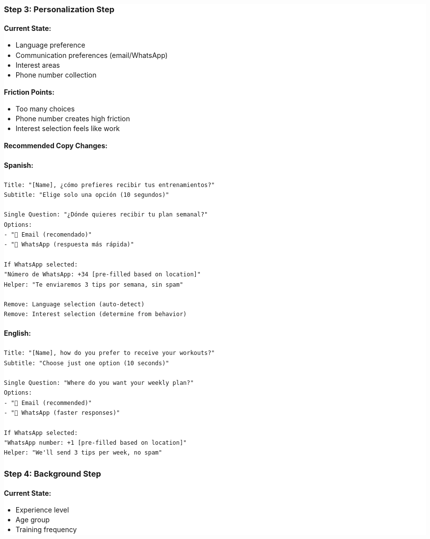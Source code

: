 ### Step 3: Personalization Step
**Current State:**
- Language preference
- Communication preferences (email/WhatsApp)
- Interest areas
- Phone number collection

**Friction Points:**
- Too many choices
- Phone number creates high friction
- Interest selection feels like work

**Recommended Copy Changes:**

#### Spanish:
```
Title: "[Name], ¿cómo prefieres recibir tus entrenamientos?"
Subtitle: "Elige solo una opción (10 segundos)"

Single Question: "¿Dónde quieres recibir tu plan semanal?"
Options:
- "📧 Email (recomendado)"
- "💬 WhatsApp (respuesta más rápida)"

If WhatsApp selected:
"Número de WhatsApp: +34 [pre-filled based on location]"
Helper: "Te enviaremos 3 tips por semana, sin spam"

Remove: Language selection (auto-detect)
Remove: Interest selection (determine from behavior)
```

#### English:
```
Title: "[Name], how do you prefer to receive your workouts?"
Subtitle: "Choose just one option (10 seconds)"

Single Question: "Where do you want your weekly plan?"
Options:
- "📧 Email (recommended)"
- "💬 WhatsApp (faster responses)"

If WhatsApp selected:
"WhatsApp number: +1 [pre-filled based on location]"
Helper: "We'll send 3 tips per week, no spam"
```

### Step 4: Background Step
**Current State:**
- Experience level
- Age group
- Training frequency

